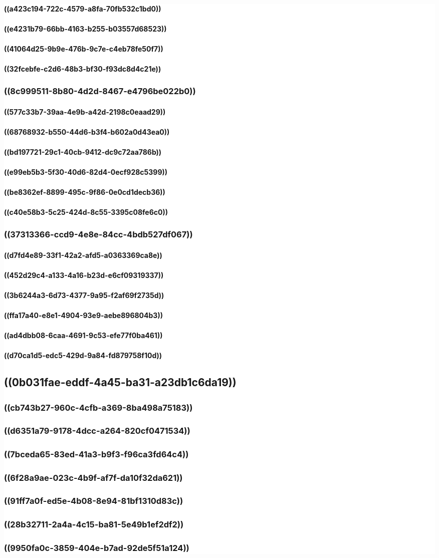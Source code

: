 #### ((a423c194-722c-4579-a8fa-70fb532c1bd0))

#### ((e4231b79-66bb-4163-b255-b03557d68523))

#### ((41064d25-9b9e-476b-9c7e-c4eb78fe50f7))

#### ((32fcebfe-c2d6-48b3-bf30-f93dc8d4c21e))

### ((8c999511-8b80-4d2d-8467-e4796be022b0))
#### ((577c33b7-39aa-4e9b-a42d-2198c0eaad29))

#### ((68768932-b550-44d6-b3f4-b602a0d43ea0))

#### ((bd197721-29c1-40cb-9412-dc9c72aa786b))

#### ((e99eb5b3-5f30-40d6-82d4-0ecf928c5399))

#### ((be8362ef-8899-495c-9f86-0e0cd1decb36))

#### ((c40e58b3-5c25-424d-8c55-3395c08fe6c0))

### ((37313366-ccd9-4e8e-84cc-4bdb527df067))
#### ((d7fd4e89-33f1-42a2-afd5-a0363369ca8e))

#### ((452d29c4-a133-4a16-b23d-e6cf09319337))

#### ((3b6244a3-6d73-4377-9a95-f2af69f2735d))

#### ((ffa17a40-e8e1-4904-93e9-aebe896804b3))

#### ((ad4dbb08-6caa-4691-9c53-efe77f0ba461))

#### ((d70ca1d5-edc5-429d-9a84-fd879758f10d))

## ((0b031fae-eddf-4a45-ba31-a23db1c6da19))
### ((cb743b27-960c-4cfb-a369-8ba498a75183))

### ((d6351a79-9178-4dcc-a264-820cf0471534))

### ((7bceda65-83ed-41a3-b9f3-f96ca3fd64c4))

### ((6f28a9ae-023c-4b9f-af7f-da10f32da621))

### ((91ff7a0f-ed5e-4b08-8e94-81bf1310d83c))

### ((28b32711-2a4a-4c15-ba81-5e49b1ef2df2))

### ((9950fa0c-3859-404e-b7ad-92de5f51a124))
